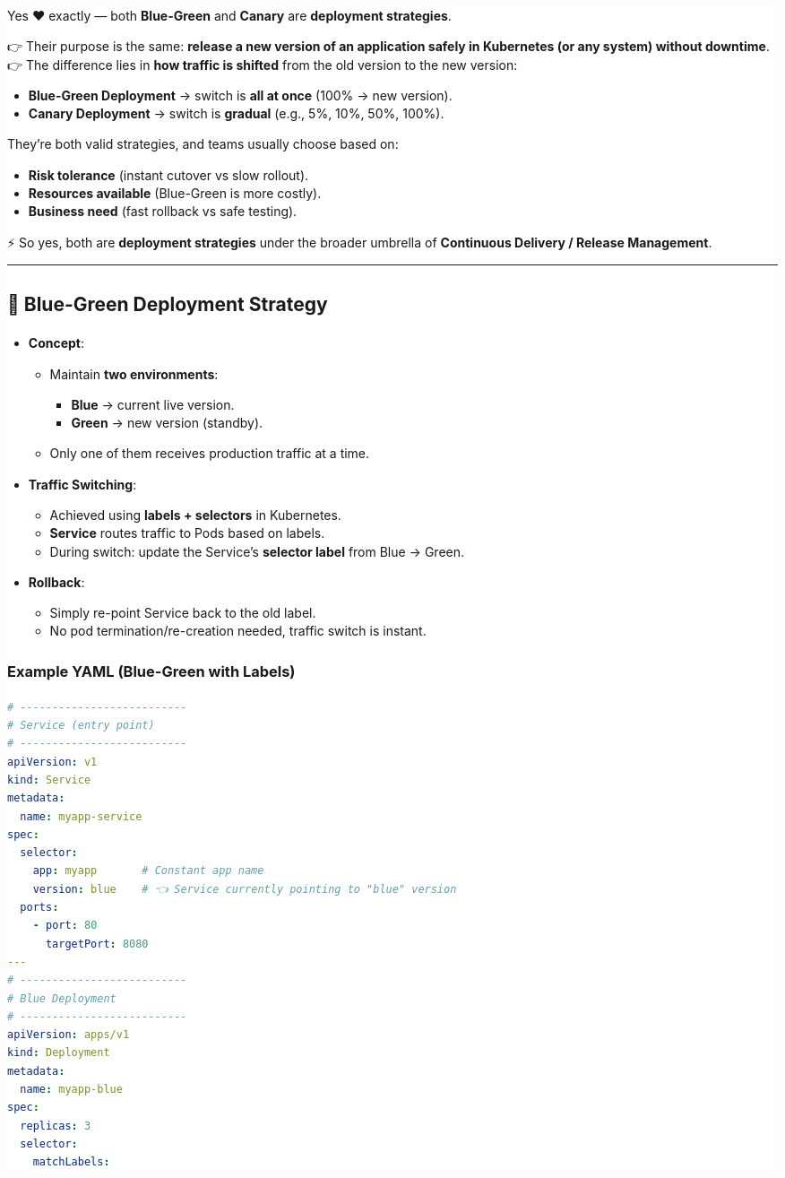 Yes ❤️ exactly — both **Blue-Green** and **Canary** are **deployment strategies**.

👉 Their purpose is the same: **release a new version of an application safely in Kubernetes (or any system) without downtime**.
👉 The difference lies in **how traffic is shifted** from the old version to the new version:

* **Blue-Green Deployment** → switch is **all at once** (100% → new version).
* **Canary Deployment** → switch is **gradual** (e.g., 5%, 10%, 50%, 100%).

They’re both valid strategies, and teams usually choose based on:

* **Risk tolerance** (instant cutover vs slow rollout).
* **Resources available** (Blue-Green is more costly).
* **Business need** (fast rollback vs safe testing).

⚡ So yes, both are **deployment strategies** under the broader umbrella of **Continuous Delivery / Release Management**.

---

## 📌 Blue-Green Deployment Strategy

* **Concept**:

  * Maintain **two environments**:

    * **Blue** → current live version.
    * **Green** → new version (standby).
  * Only one of them receives production traffic at a time.
* **Traffic Switching**:

  * Achieved using **labels + selectors** in Kubernetes.
  * **Service** routes traffic to Pods based on labels.
  * During switch: update the Service’s **selector label** from Blue → Green.
* **Rollback**:

  * Simply re-point Service back to the old label.
  * No pod termination/re-creation needed, traffic switch is instant.

### Example YAML (Blue-Green with Labels)

```yaml
# --------------------------
# Service (entry point)
# --------------------------
apiVersion: v1
kind: Service
metadata:
  name: myapp-service
spec:
  selector:
    app: myapp       # Constant app name
    version: blue    # 👈 Service currently pointing to "blue" version
  ports:
    - port: 80
      targetPort: 8080
---
# --------------------------
# Blue Deployment
# --------------------------
apiVersion: apps/v1
kind: Deployment
metadata:
  name: myapp-blue
spec:
  replicas: 3
  selector:
    matchLabels:
```